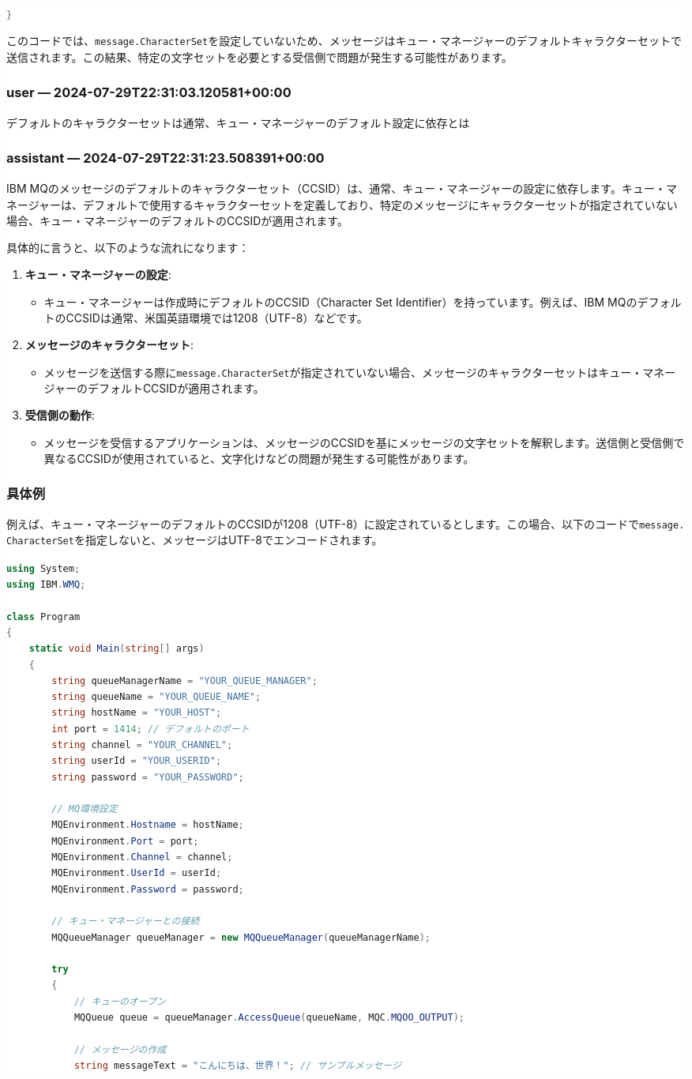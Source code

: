 ```csharp
}
```

このコードでは、`message.CharacterSet`を設定していないため、メッセージはキュー・マネージャーのデフォルトキャラクターセットで送信されます。この結果、特定の文字セットを必要とする受信側で問題が発生する可能性があります。

### user — 2024-07-29T22:31:03.120581+00:00

デフォルトのキャラクターセットは通常、キュー・マネージャーのデフォルト設定に依存とは

### assistant — 2024-07-29T22:31:23.508391+00:00

IBM MQのメッセージのデフォルトのキャラクターセット（CCSID）は、通常、キュー・マネージャーの設定に依存します。キュー・マネージャーは、デフォルトで使用するキャラクターセットを定義しており、特定のメッセージにキャラクターセットが指定されていない場合、キュー・マネージャーのデフォルトのCCSIDが適用されます。

具体的に言うと、以下のような流れになります：

1. **キュー・マネージャーの設定**:
   - キュー・マネージャーは作成時にデフォルトのCCSID（Character Set Identifier）を持っています。例えば、IBM MQのデフォルトのCCSIDは通常、米国英語環境では1208（UTF-8）などです。

2. **メッセージのキャラクターセット**:
   - メッセージを送信する際に`message.CharacterSet`が指定されていない場合、メッセージのキャラクターセットはキュー・マネージャーのデフォルトCCSIDが適用されます。

3. **受信側の動作**:
   - メッセージを受信するアプリケーションは、メッセージのCCSIDを基にメッセージの文字セットを解釈します。送信側と受信側で異なるCCSIDが使用されていると、文字化けなどの問題が発生する可能性があります。

### 具体例

例えば、キュー・マネージャーのデフォルトのCCSIDが1208（UTF-8）に設定されているとします。この場合、以下のコードで`message.CharacterSet`を指定しないと、メッセージはUTF-8でエンコードされます。

```csharp
using System;
using IBM.WMQ;

class Program
{
    static void Main(string[] args)
    {
        string queueManagerName = "YOUR_QUEUE_MANAGER";
        string queueName = "YOUR_QUEUE_NAME";
        string hostName = "YOUR_HOST";
        int port = 1414; // デフォルトのポート
        string channel = "YOUR_CHANNEL";
        string userId = "YOUR_USERID";
        string password = "YOUR_PASSWORD";

        // MQ環境設定
        MQEnvironment.Hostname = hostName;
        MQEnvironment.Port = port;
        MQEnvironment.Channel = channel;
        MQEnvironment.UserId = userId;
        MQEnvironment.Password = password;

        // キュー・マネージャーとの接続
        MQQueueManager queueManager = new MQQueueManager(queueManagerName);

        try
        {
            // キューのオープン
            MQQueue queue = queueManager.AccessQueue(queueName, MQC.MQOO_OUTPUT);

            // メッセージの作成
            string messageText = "こんにちは、世界！"; // サンプルメッセージ
```